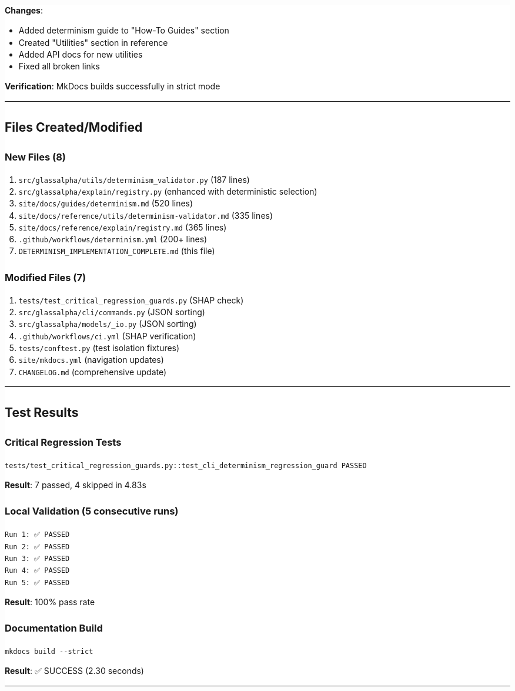 **Changes**:
- Added determinism guide to "How-To Guides" section
- Created "Utilities" section in reference
- Added API docs for new utilities
- Fixed all broken links

**Verification**: MkDocs builds successfully in strict mode

---

## Files Created/Modified

### New Files (8)
1. `src/glassalpha/utils/determinism_validator.py` (187 lines)
2. `src/glassalpha/explain/registry.py` (enhanced with deterministic selection)
3. `site/docs/guides/determinism.md` (520 lines)
4. `site/docs/reference/utils/determinism-validator.md` (335 lines)
5. `site/docs/reference/explain/registry.md` (365 lines)
6. `.github/workflows/determinism.yml` (200+ lines)
7. `DETERMINISM_IMPLEMENTATION_COMPLETE.md` (this file)

### Modified Files (7)
1. `tests/test_critical_regression_guards.py` (SHAP check)
2. `src/glassalpha/cli/commands.py` (JSON sorting)
3. `src/glassalpha/models/_io.py` (JSON sorting)
4. `.github/workflows/ci.yml` (SHAP verification)
5. `tests/conftest.py` (test isolation fixtures)
6. `site/mkdocs.yml` (navigation updates)
7. `CHANGELOG.md` (comprehensive update)

---

## Test Results

### Critical Regression Tests
```
tests/test_critical_regression_guards.py::test_cli_determinism_regression_guard PASSED
```
**Result**: 7 passed, 4 skipped in 4.83s

### Local Validation (5 consecutive runs)
```
Run 1: ✅ PASSED
Run 2: ✅ PASSED
Run 3: ✅ PASSED
Run 4: ✅ PASSED
Run 5: ✅ PASSED
```
**Result**: 100% pass rate

### Documentation Build
```
mkdocs build --strict
```
**Result**: ✅ SUCCESS (2.30 seconds)

---